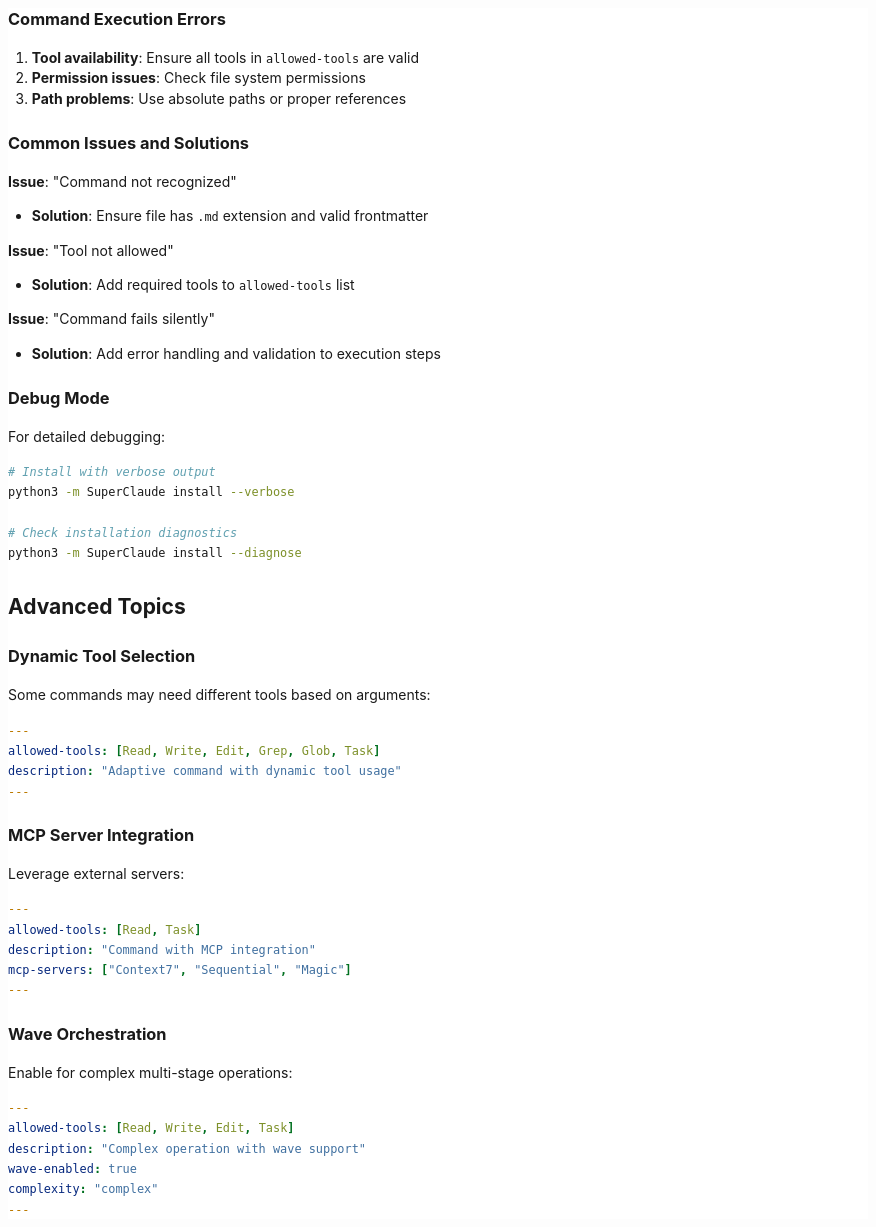 ### Command Execution Errors

1. **Tool availability**: Ensure all tools in `allowed-tools` are valid
2. **Permission issues**: Check file system permissions
3. **Path problems**: Use absolute paths or proper references

### Common Issues and Solutions

**Issue**: "Command not recognized"
- **Solution**: Ensure file has `.md` extension and valid frontmatter

**Issue**: "Tool not allowed"
- **Solution**: Add required tools to `allowed-tools` list

**Issue**: "Command fails silently"
- **Solution**: Add error handling and validation to execution steps

### Debug Mode

For detailed debugging:
```bash
# Install with verbose output
python3 -m SuperClaude install --verbose

# Check installation diagnostics
python3 -m SuperClaude install --diagnose
```

## Advanced Topics

### Dynamic Tool Selection
Some commands may need different tools based on arguments:
```yaml
---
allowed-tools: [Read, Write, Edit, Grep, Glob, Task]
description: "Adaptive command with dynamic tool usage"
---
```

### MCP Server Integration
Leverage external servers:
```yaml
---
allowed-tools: [Read, Task]
description: "Command with MCP integration"
mcp-servers: ["Context7", "Sequential", "Magic"]
---
```

### Wave Orchestration
Enable for complex multi-stage operations:
```yaml
---
allowed-tools: [Read, Write, Edit, Task]
description: "Complex operation with wave support"
wave-enabled: true
complexity: "complex"
---
```
